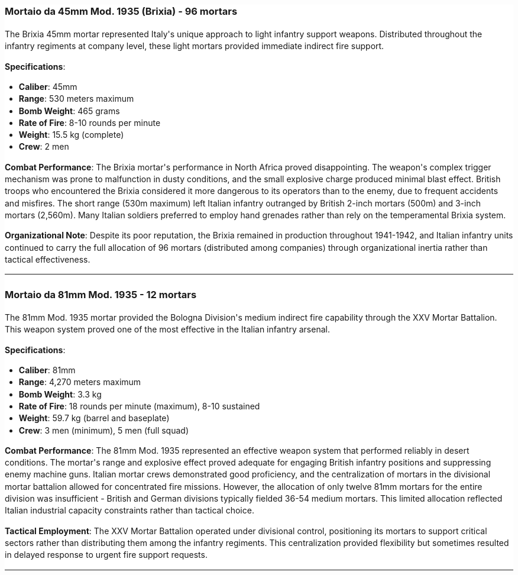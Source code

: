 
### Mortaio da 45mm Mod. 1935 (Brixia) - 96 mortars

The Brixia 45mm mortar represented Italy's unique approach to light infantry support weapons. Distributed throughout the infantry regiments at company level, these light mortars provided immediate indirect fire support.

**Specifications**:
- **Caliber**: 45mm
- **Range**: 530 meters maximum
- **Bomb Weight**: 465 grams
- **Rate of Fire**: 8-10 rounds per minute
- **Weight**: 15.5 kg (complete)
- **Crew**: 2 men

**Combat Performance**: The Brixia mortar's performance in North Africa proved disappointing. The weapon's complex trigger mechanism was prone to malfunction in dusty conditions, and the small explosive charge produced minimal blast effect. British troops who encountered the Brixia considered it more dangerous to its operators than to the enemy, due to frequent accidents and misfires. The short range (530m maximum) left Italian infantry outranged by British 2-inch mortars (500m) and 3-inch mortars (2,560m). Many Italian soldiers preferred to employ hand grenades rather than rely on the temperamental Brixia system.

**Organizational Note**: Despite its poor reputation, the Brixia remained in production throughout 1941-1942, and Italian infantry units continued to carry the full allocation of 96 mortars (distributed among companies) through organizational inertia rather than tactical effectiveness.

---

### Mortaio da 81mm Mod. 1935 - 12 mortars

The 81mm Mod. 1935 mortar provided the Bologna Division's medium indirect fire capability through the XXV Mortar Battalion. This weapon system proved one of the most effective in the Italian infantry arsenal.

**Specifications**:
- **Caliber**: 81mm
- **Range**: 4,270 meters maximum
- **Bomb Weight**: 3.3 kg
- **Rate of Fire**: 18 rounds per minute (maximum), 8-10 sustained
- **Weight**: 59.7 kg (barrel and baseplate)
- **Crew**: 3 men (minimum), 5 men (full squad)

**Combat Performance**: The 81mm Mod. 1935 represented an effective weapon system that performed reliably in desert conditions. The mortar's range and explosive effect proved adequate for engaging British infantry positions and suppressing enemy machine guns. Italian mortar crews demonstrated good proficiency, and the centralization of mortars in the divisional mortar battalion allowed for concentrated fire missions. However, the allocation of only twelve 81mm mortars for the entire division was insufficient - British and German divisions typically fielded 36-54 medium mortars. This limited allocation reflected Italian industrial capacity constraints rather than tactical choice.

**Tactical Employment**: The XXV Mortar Battalion operated under divisional control, positioning its mortars to support critical sectors rather than distributing them among the infantry regiments. This centralization provided flexibility but sometimes resulted in delayed response to urgent fire support requests.

---